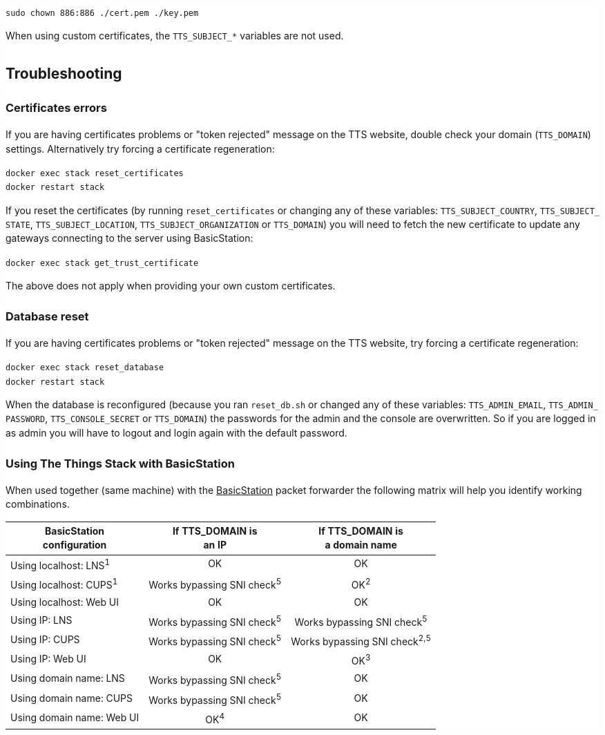 ```
sudo chown 886:886 ./cert.pem ./key.pem
```

When using custom certificates, the `TTS_SUBJECT_*` variables are not used.


## Troubleshooting

### Certificates errors

If you are having certificates problems or "token rejected" message on the TTS website, double check your domain (`TTS_DOMAIN`) settings. Alternatively try forcing a certificate regeneration:

```
docker exec stack reset_certificates
docker restart stack
```

If you reset the certificates (by running `reset_certificates` or changing any of these variables: `TTS_SUBJECT_COUNTRY`, `TTS_SUBJECT_STATE`, `TTS_SUBJECT_LOCATION`, `TTS_SUBJECT_ORGANIZATION` or `TTS_DOMAIN`) you will need to fetch the new certificate to update any gateways connecting to the server using BasicStation:

```
docker exec stack get_trust_certificate
```

The above does not apply when providing your own custom certificates.


### Database reset

If you are having certificates problems or "token rejected" message on the TTS website, try forcing a certificate regeneration:

```
docker exec stack reset_database
docker restart stack
```

When the database is reconfigured (because you ran `reset_db.sh` or changed any of these variables: `TTS_ADMIN_EMAIL`, `TTS_ADMIN_PASSWORD`, `TTS_CONSOLE_SECRET` or `TTS_DOMAIN`) the passwords for the admin and the console are overwritten. So if you are logged in as admin you will have to logout and login again with the default password.


### Using The Things Stack with BasicStation

When used together (same machine) with the [BasicStation](https://github.com/xoseperez/basicstation-docker) packet forwarder the following matrix will help you identify working combinations.

|BasicStation<br />configuration|If TTS_DOMAIN is<br />an IP|If TTS_DOMAIN is<br />a domain name|
|---|:-:|:-:|
|Using localhost: LNS<sup>1</sup>|OK|OK|
|Using localhost: CUPS<sup>1</sup>|Works bypassing SNI check<sup>5</sup>|OK<sup>2</sup>|
|Using localhost: Web UI|OK|OK|
|Using IP: LNS|Works bypassing SNI check<sup>5</sup>|Works bypassing SNI check<sup>5</sup>|
|Using IP: CUPS|Works bypassing SNI check<sup>5</sup>|Works bypassing SNI check<sup>2,5</sup>|
|Using IP: Web UI|OK|OK<sup>3</sup>|
|Using domain name: LNS|Works bypassing SNI check<sup>5</sup>|OK|
|Using domain name: CUPS|Works bypassing SNI check<sup>5</sup>|OK|
|Using domain name: Web UI|OK<sup>4</sup>|OK|
